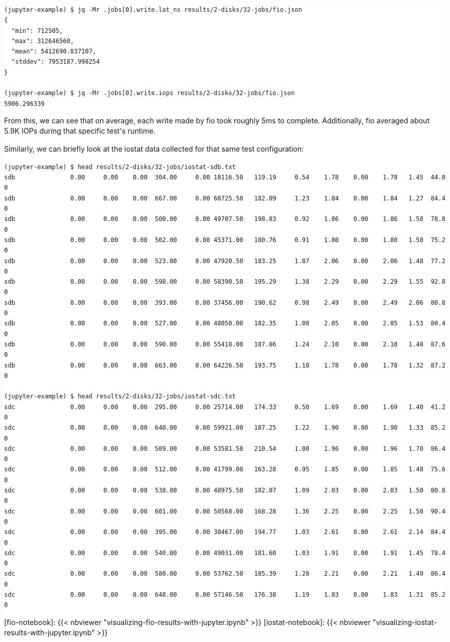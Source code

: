     (jupyter-example) $ jq -Mr .jobs[0].write.lat_ns results/2-disks/32-jobs/fio.json
    {
      "min": 712505,
      "max": 312646560,
      "mean": 5412690.837107,
      "stddev": 7953187.998254
    }

    (jupyter-example) $ jq -Mr .jobs[0].write.iops results/2-disks/32-jobs/fio.json
    5906.296339

From this, we can see that on average, each write made by fio took
roughly 5ms to complete. Additionally, fio averaged about 5.9K IOPs
during that specific test's runtime.

Similarly, we can briefly look at the iostat data collected for that
same test configuration:

    (jupyter-example) $ head results/2-disks/32-jobs/iostat-sdb.txt
    sdb               0.00     0.00    0.00  304.00     0.00 18116.50   119.19     0.54    1.78    0.00    1.78   1.45  44.00
    sdb               0.00     0.00    0.00  667.00     0.00 60725.50   182.09     1.23    1.84    0.00    1.84   1.27  84.40
    sdb               0.00     0.00    0.00  500.00     0.00 49707.50   198.83     0.92    1.86    0.00    1.86   1.58  78.80
    sdb               0.00     0.00    0.00  502.00     0.00 45371.00   180.76     0.91    1.80    0.00    1.80   1.50  75.20
    sdb               0.00     0.00    0.00  523.00     0.00 47920.50   183.25     1.07    2.06    0.00    2.06   1.48  77.20
    sdb               0.00     0.00    0.00  598.00     0.00 58390.50   195.29     1.38    2.29    0.00    2.29   1.55  92.80
    sdb               0.00     0.00    0.00  393.00     0.00 37456.00   190.62     0.98    2.49    0.00    2.49   2.06  80.80
    sdb               0.00     0.00    0.00  527.00     0.00 48050.00   182.35     1.08    2.05    0.00    2.05   1.53  80.40
    sdb               0.00     0.00    0.00  590.00     0.00 55418.00   187.86     1.24    2.10    0.00    2.10   1.48  87.60
    sdb               0.00     0.00    0.00  663.00     0.00 64226.50   193.75     1.18    1.78    0.00    1.78   1.32  87.20

    (jupyter-example) $ head results/2-disks/32-jobs/iostat-sdc.txt
    sdc               0.00     0.00    0.00  295.00     0.00 25714.00   174.33     0.50    1.69    0.00    1.69   1.40  41.20
    sdc               0.00     0.00    0.00  640.00     0.00 59921.00   187.25     1.22    1.90    0.00    1.90   1.33  85.20
    sdc               0.00     0.00    0.00  509.00     0.00 53581.50   210.54     1.00    1.96    0.00    1.96   1.70  86.40
    sdc               0.00     0.00    0.00  512.00     0.00 41799.00   163.28     0.95    1.85    0.00    1.85   1.48  75.60
    sdc               0.00     0.00    0.00  538.00     0.00 48975.50   182.07     1.09    2.03    0.00    2.03   1.50  80.80
    sdc               0.00     0.00    0.00  601.00     0.00 50568.00   168.28     1.36    2.25    0.00    2.25   1.50  90.40
    sdc               0.00     0.00    0.00  395.00     0.00 38467.00   194.77     1.03    2.61    0.00    2.61   2.14  84.40
    sdc               0.00     0.00    0.00  540.00     0.00 49031.00   181.60     1.03    1.91    0.00    1.91   1.45  78.40
    sdc               0.00     0.00    0.00  580.00     0.00 53762.50   185.39     1.28    2.21    0.00    2.21   1.49  86.40
    sdc               0.00     0.00    0.00  648.00     0.00 57146.50   176.38     1.19    1.83    0.00    1.83   1.31  85.20


[pr]: https://github.com/openzfs/openzfs/pull/447
[fio]: https://github.com/axboe/fio
[jupyter]: http://jupyter.org/
[python]: https://www.python.org/
[pyenv]: https://github.com/pyenv/pyenv
[pyenv-virtualenv]: https://github.com/pyenv/pyenv-virtualenv
[github]: https://github.com/
[nbviewer]: https://nbviewer.jupyter.org/
[fio-notebook]: {{< nbviewer "visualizing-fio-results-with-jupyter.ipynb" >}}
[iostat-notebook]: {{< nbviewer "visualizing-iostat-results-with-jupyter.ipynb" >}}